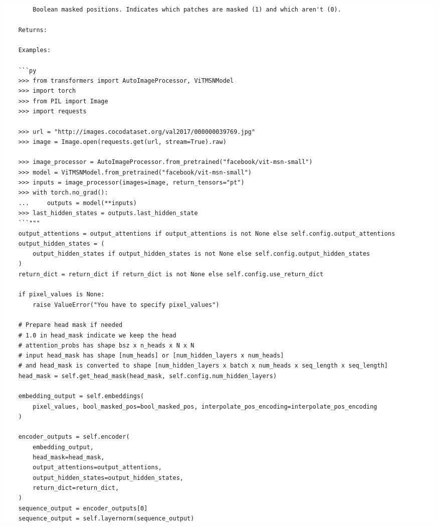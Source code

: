             Boolean masked positions. Indicates which patches are masked (1) and which aren't (0).

        Returns:

        Examples:

        ```py
        >>> from transformers import AutoImageProcessor, ViTMSNModel
        >>> import torch
        >>> from PIL import Image
        >>> import requests

        >>> url = "http://images.cocodataset.org/val2017/000000039769.jpg"
        >>> image = Image.open(requests.get(url, stream=True).raw)

        >>> image_processor = AutoImageProcessor.from_pretrained("facebook/vit-msn-small")
        >>> model = ViTMSNModel.from_pretrained("facebook/vit-msn-small")
        >>> inputs = image_processor(images=image, return_tensors="pt")
        >>> with torch.no_grad():
        ...     outputs = model(**inputs)
        >>> last_hidden_states = outputs.last_hidden_state
        ```"""
        output_attentions = output_attentions if output_attentions is not None else self.config.output_attentions
        output_hidden_states = (
            output_hidden_states if output_hidden_states is not None else self.config.output_hidden_states
        )
        return_dict = return_dict if return_dict is not None else self.config.use_return_dict

        if pixel_values is None:
            raise ValueError("You have to specify pixel_values")

        # Prepare head mask if needed
        # 1.0 in head_mask indicate we keep the head
        # attention_probs has shape bsz x n_heads x N x N
        # input head_mask has shape [num_heads] or [num_hidden_layers x num_heads]
        # and head_mask is converted to shape [num_hidden_layers x batch x num_heads x seq_length x seq_length]
        head_mask = self.get_head_mask(head_mask, self.config.num_hidden_layers)

        embedding_output = self.embeddings(
            pixel_values, bool_masked_pos=bool_masked_pos, interpolate_pos_encoding=interpolate_pos_encoding
        )

        encoder_outputs = self.encoder(
            embedding_output,
            head_mask=head_mask,
            output_attentions=output_attentions,
            output_hidden_states=output_hidden_states,
            return_dict=return_dict,
        )
        sequence_output = encoder_outputs[0]
        sequence_output = self.layernorm(sequence_output)
